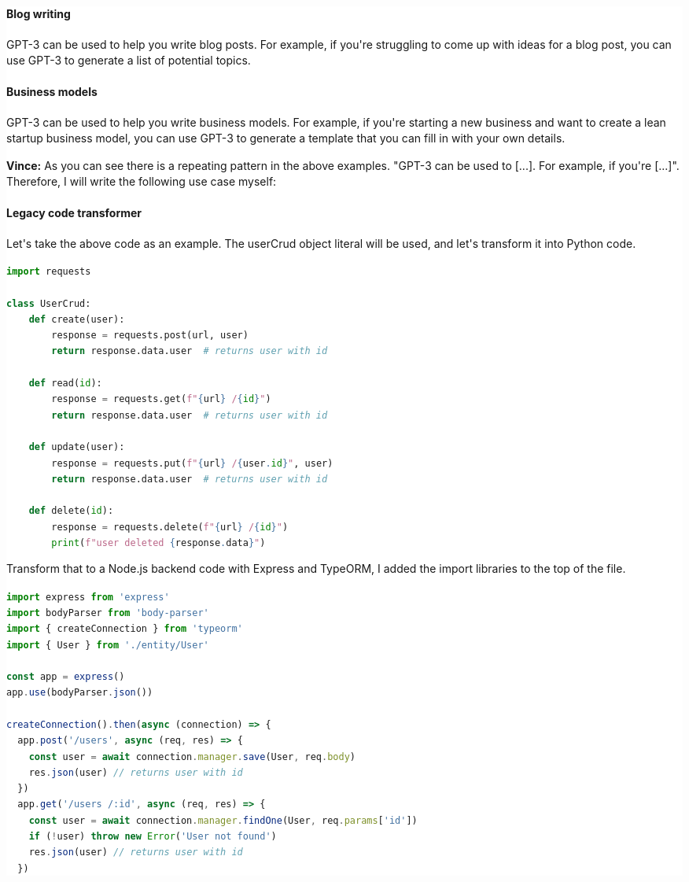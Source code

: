 #### Blog writing

GPT-3 can be used to help you write blog posts. For example, if you're struggling to come up with ideas for a blog post,
you can use GPT-3 to generate a list of potential topics.

#### Business models

GPT-3 can be used to help you write business models. For example, if you're starting a new business and want to create a
lean startup business model, you can use GPT-3 to generate a template that you can fill in with your own details.

**Vince:**
As you can see there is a repeating pattern in the above examples.
"GPT-3 can be used to [...]. For example, if you're [...]".
Therefore, I will write the following use case myself:

#### Legacy code transformer

Let's take the above code as an example. The userCrud object literal will be used, and let's transform it into Python
code.

```python
import requests

class UserCrud:
    def create(user):
        response = requests.post(url, user)
        return response.data.user  # returns user with id

    def read(id):
        response = requests.get(f"{url} /{id}")
        return response.data.user  # returns user with id

    def update(user):
        response = requests.put(f"{url} /{user.id}", user)
        return response.data.user  # returns user with id

    def delete(id):
        response = requests.delete(f"{url} /{id}")
        print(f"user deleted {response.data}")
```

Transform that to a Node.js backend code with Express and TypeORM, I added the import libraries to the top of the file.

```typescript
import express from 'express'
import bodyParser from 'body-parser'
import { createConnection } from 'typeorm'
import { User } from './entity/User'

const app = express()
app.use(bodyParser.json())

createConnection().then(async (connection) => {
  app.post('/users', async (req, res) => {
    const user = await connection.manager.save(User, req.body)
    res.json(user) // returns user with id
  })
  app.get('/users /:id', async (req, res) => {
    const user = await connection.manager.findOne(User, req.params['id'])
    if (!user) throw new Error('User not found')
    res.json(user) // returns user with id
  })
```